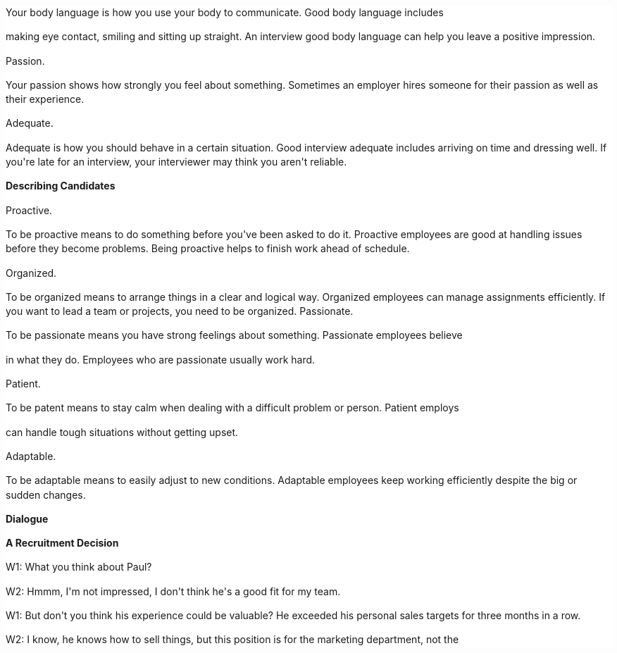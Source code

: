 Your body language is how you use your body to communicate. Good body
language includes

making eye contact, smiling and sitting up straight. An interview good
body language can help you leave a positive impression.

Passion.

Your passion shows how strongly you feel about something. Sometimes an
employer hires someone for their passion as well as their experience.

Adequate.

Adequate is how you should behave in a certain situation. Good interview
adequate includes arriving on time and dressing well. If you\'re late
for an interview, your interviewer may think you aren\'t reliable.

**Describing Candidates**

Proactive.

To be proactive means to do something before you\'ve been asked to do
it. Proactive employees are good at handling issues before they become
problems. Being proactive helps to finish work ahead of schedule.

Organized.

To be organized means to arrange things in a clear and logical way.
Organized employees can manage assignments efficiently. If you want to
lead a team or projects, you need to be organized. Passionate.

To be passionate means you have strong feelings about something.
Passionate employees believe

in what they do. Employees who are passionate usually work hard.

Patient.

To be patent means to stay calm when dealing with a difficult problem or
person. Patient employs

can handle tough situations without getting upset.

Adaptable.

To be adaptable means to easily adjust to new conditions. Adaptable
employees keep working efficiently despite the big or sudden changes.

**Dialogue**

**A Recruitment Decision**

W1: What you think about Paul?

W2: Hmmm, I\'m not impressed, I don\'t think he\'s a good fit for my
team.

W1: But don\'t you think his experience could be valuable? He exceeded
his personal sales targets for three months in a row.

W2: I know, he knows how to sell things, but this position is for the
marketing department, not the

